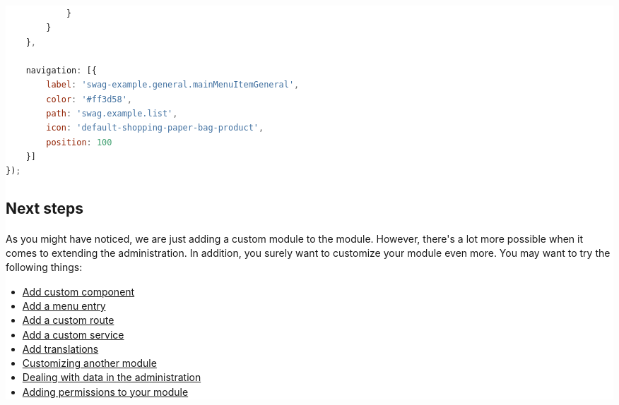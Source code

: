 ```javascript
            }
        }
    },

    navigation: [{
        label: 'swag-example.general.mainMenuItemGeneral',
        color: '#ff3d58',
        path: 'swag.example.list',
        icon: 'default-shopping-paper-bag-product',
        position: 100
    }]
});
```

</CodeBlock>

## Next steps

As you might have noticed, we are just adding a custom module to the module.
However, there's a lot more possible when it comes to extending the administration.
In addition, you surely want to customize your module even more.
You may want to try the following things:

* [Add custom component](add-custom-component)
* [Add a menu entry](add-menu-entry)
* [Add a custom route](add-custom-route)
* [Add a custom service](add-custom-service)
* [Add translations](adding-snippets)
* [Customizing another module](customizing-modules)
* [Dealing with data in the administration](using-data-handling)
* [Adding permissions to your module](add-acl-rules)
